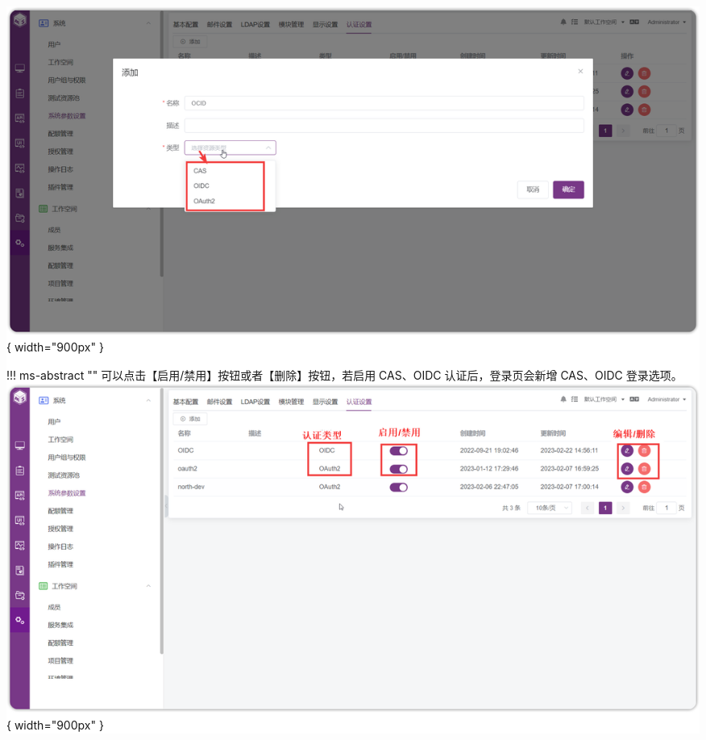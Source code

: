 ![认证配置](../../img/system_management/认证配置_2.png){ width="900px" }

!!! ms-abstract ""
    可以点击【启用/禁用】按钮或者【删除】按钮，若启用 CAS、OIDC 认证后，登录页会新增 CAS、OIDC 登录选项。<br>
![认证配置](../../img/system_management/认证配置.png){ width="900px" }
